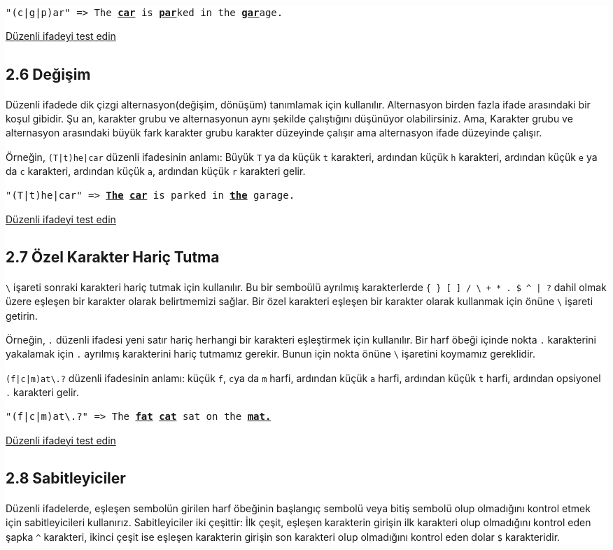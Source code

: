 <pre>
"(c|g|p)ar" => The <a href="#learn-regex"><strong>car</strong></a> is <a href="#learn-regex"><strong>par</strong></a>ked in the <a href="#learn-regex"><strong>gar</strong></a>age.
</pre>

[Düzenli ifadeyi test edin](https://regex101.com/r/tUxrBG/1)

## 2.6 Değişim

Düzenli ifadede dik çizgi alternasyon(değişim, dönüşüm) tanımlamak için
kullanılır. Alternasyon birden fazla ifade arasındaki bir koşul gibidir. Şu an,
karakter grubu ve alternasyonun aynı şekilde çalıştığını düşünüyor
olabilirsiniz. Ama, Karakter grubu ve alternasyon arasındaki büyük fark karakter
grubu karakter düzeyinde çalışır ama alternasyon ifade düzeyinde çalışır.

Örneğin, `(T|t)he|car` düzenli ifadesinin anlamı: Büyük `T` ya da küçük `t`
karakteri, ardından küçük `h` karakteri, ardından küçük `e` ya da `c` karakteri,
ardından küçük `a`, ardından küçük `r` karakteri gelir.

<pre>
"(T|t)he|car" => <a href="#learn-regex"><strong>The</strong></a> <a href="#learn-regex"><strong>car</strong></a> is parked in <a href="#learn-regex"><strong>the</strong></a> garage.
</pre>

[Düzenli ifadeyi test edin](https://regex101.com/r/fBXyX0/1)

## 2.7 Özel Karakter Hariç Tutma

`\` işareti sonraki karakteri hariç tutmak için kullanılır. Bu bir semboülü
ayrılmış karakterlerde `{ } [ ] / \ + * . $ ^ | ?` dahil olmak üzere eşleşen bir
karakter olarak belirtmemizi sağlar. Bir özel karakteri eşleşen bir karakter
olarak kullanmak için önüne `\` işareti getirin.

Örneğin, `.` düzenli ifadesi yeni satır hariç herhangi bir karakteri eşleştirmek
için kullanılır. Bir harf öbeği içinde nokta `.` karakterini yakalamak için `.`
ayrılmış karakterini hariç tutmamız gerekir. Bunun için nokta önüne `\`
işaretini koymamız gereklidir.

`(f|c|m)at\.?` düzenli ifadesinin anlamı: küçük `f`, `c`ya da `m` harfi,
ardından küçük `a` harfi, ardından küçük `t` harfi, ardından opsiyonel `.`
karakteri gelir.

<pre>
"(f|c|m)at\.?" => The <a href="#learn-regex"><strong>fat</strong></a> <a href="#learn-regex"><strong>cat</strong></a> sat on the <a href="#learn-regex"><strong>mat.</strong></a>
</pre>

[Düzenli ifadeyi test edin](https://regex101.com/r/DOc5Nu/1)

## 2.8 Sabitleyiciler

Düzenli ifadelerde, eşleşen sembolün girilen harf öbeğinin başlangıç sembolü
veya bitiş sembolü olup olmadığını kontrol etmek için sabitleyicileri
kullanırız. Sabitleyiciler iki çeşittir: İlk çeşit, eşleşen karakterin girişin
ilk karakteri olup olmadığını kontrol eden şapka `^` karakteri, ikinci çeşit ise
eşleşen karakterin girişin son karakteri olup olmadığını kontrol eden dolar `$`
karakteridir.
